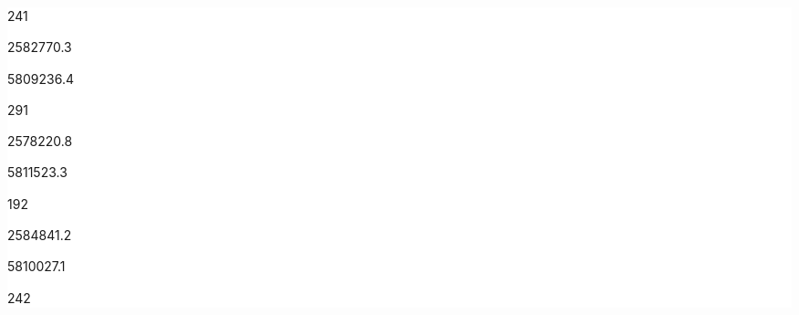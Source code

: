 </td>

<td style align="center" valign="top" charoff="50">

241

</td>

<td style align="center" valign="top" charoff="50">

2582770.3

</td>

<td style align="center" valign="top" charoff="50">

5809236.4

</td>

<td style align="center" valign="top" charoff="50">

291

</td>

<td style align="center" valign="top" charoff="50">

2578220.8

</td>

<td style align="center" valign="top" charoff="50">

5811523.3

</td>

</tr>

<tr>

<td style align="center" valign="top" charoff="50">

192

</td>

<td style align="center" valign="top" charoff="50">

2584841.2

</td>

<td style align="center" valign="top" charoff="50">

5810027.1

</td>

<td style align="center" valign="top" charoff="50">

242

</td>
